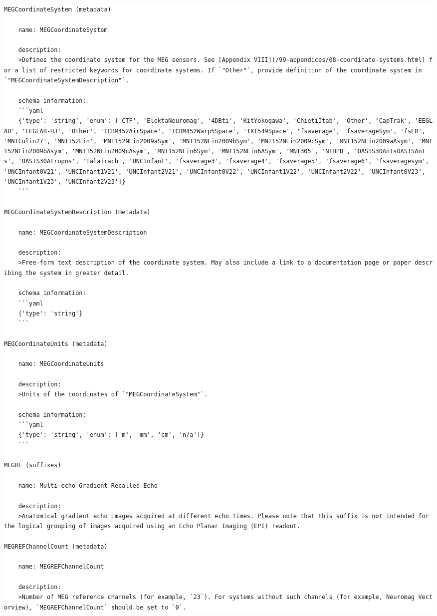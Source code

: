 ```{glossary}
MEGCoordinateSystem (metadata)

	name: MEGCoordinateSystem

	description:
	>Defines the coordinate system for the MEG sensors. See [Appendix VIII](/99-appendices/08-coordinate-systems.html) for a list of restricted keywords for coordinate systems. If `"Other"`, provide definition of the coordinate system in `"MEGCoordinateSystemDescription"`. 

	schema information:
	```yaml
	{'type': 'string', 'enum': ['CTF', 'ElektaNeuromag', '4DBti', 'KitYokogawa', 'ChietiItab', 'Other', 'CapTrak', 'EEGLAB', 'EEGLAB-HJ', 'Other', 'ICBM452AirSpace', 'ICBM452Warp5Space', 'IXI549Space', 'fsaverage', 'fsaverageSym', 'fsLR', 'MNIColin27', 'MNI152Lin', 'MNI152NLin2009aSym', 'MNI152NLin2009bSym', 'MNI152NLin2009cSym', 'MNI152NLin2009aAsym', 'MNI152NLin2009bAsym', 'MNI152NLin2009cAsym', 'MNI152NLin6Sym', 'MNI152NLin6ASym', 'MNI305', 'NIHPD', 'OASIS30AntsOASISAnts', 'OASIS30Atropos', 'Talairach', 'UNCInfant', 'fsaverage3', 'fsaverage4', 'fsaverage5', 'fsaverage6', 'fsaveragesym', 'UNCInfant0V21', 'UNCInfant1V21', 'UNCInfant2V21', 'UNCInfant0V22', 'UNCInfant1V22', 'UNCInfant2V22', 'UNCInfant0V23', 'UNCInfant1V23', 'UNCInfant2V23']}
	```

MEGCoordinateSystemDescription (metadata)

	name: MEGCoordinateSystemDescription

	description:
	>Free-form text description of the coordinate system. May also include a link to a documentation page or paper describing the system in greater detail. 

	schema information:
	```yaml
	{'type': 'string'}
	```

MEGCoordinateUnits (metadata)

	name: MEGCoordinateUnits

	description:
	>Units of the coordinates of `"MEGCoordinateSystem"`. 

	schema information:
	```yaml
	{'type': 'string', 'enum': ['m', 'mm', 'cm', 'n/a']}
	```

MEGRE (suffixes)

	name: Multi-echo Gradient Recalled Echo

	description:
	>Anatomical gradient echo images acquired at different echo times. Please note that this suffix is not intended for the logical grouping of images acquired using an Echo Planar Imaging (EPI) readout. 

MEGREFChannelCount (metadata)

	name: MEGREFChannelCount

	description:
	>Number of MEG reference channels (for example, `23`). For systems without such channels (for example, Neuromag Vectorview), `MEGREFChannelCount` should be set to `0`. 

```